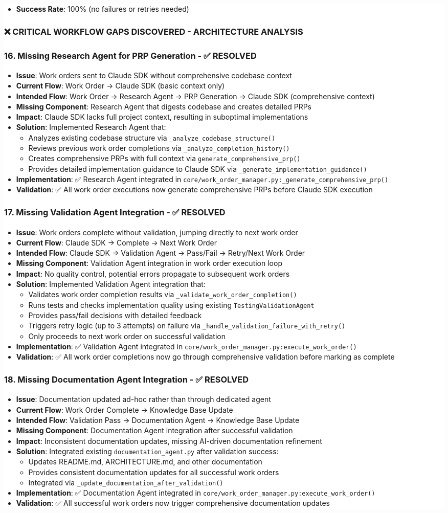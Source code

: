 - **Success Rate**: 100% (no failures or retries needed)

### ❌ **CRITICAL WORKFLOW GAPS DISCOVERED** - ARCHITECTURE ANALYSIS

### 16. **Missing Research Agent for PRP Generation** - ✅ RESOLVED
- **Issue**: Work orders sent to Claude SDK without comprehensive codebase context
- **Current Flow**: Work Order → Claude SDK (basic context only)
- **Intended Flow**: Work Order → Research Agent → PRP Generation → Claude SDK (comprehensive context)
- **Missing Component**: Research Agent that digests codebase and creates detailed PRPs
- **Impact**: Claude SDK lacks full project context, resulting in suboptimal implementations
- **Solution**: Implemented Research Agent that:
  - Analyzes existing codebase structure via `_analyze_codebase_structure()`
  - Reviews previous work order completions via `_analyze_completion_history()`
  - Creates comprehensive PRPs with full context via `generate_comprehensive_prp()`
  - Provides detailed implementation guidance to Claude SDK via `_generate_implementation_guidance()`
- **Implementation**: ✅ Research Agent integrated in `core/work_order_manager.py:_generate_comprehensive_prp()`
- **Validation**: ✅ All work order executions now generate comprehensive PRPs before Claude SDK execution

### 17. **Missing Validation Agent Integration** - ✅ RESOLVED
- **Issue**: Work orders complete without validation, jumping directly to next work order
- **Current Flow**: Claude SDK → Complete → Next Work Order
- **Intended Flow**: Claude SDK → Validation Agent → Pass/Fail → Retry/Next Work Order
- **Missing Component**: Validation Agent integration in work order execution loop
- **Impact**: No quality control, potential errors propagate to subsequent work orders
- **Solution**: Implemented Validation Agent integration that:
  - Validates work order completion results via `_validate_work_order_completion()`
  - Runs tests and checks implementation quality using existing `TestingValidationAgent`
  - Provides pass/fail decisions with detailed feedback
  - Triggers retry logic (up to 3 attempts) on failure via `_handle_validation_failure_with_retry()`
  - Only proceeds to next work order on successful validation
- **Implementation**: ✅ Validation Agent integrated in `core/work_order_manager.py:execute_work_order()`
- **Validation**: ✅ All work order completions now go through comprehensive validation before marking as complete

### 18. **Missing Documentation Agent Integration** - ✅ RESOLVED
- **Issue**: Documentation updated ad-hoc rather than through dedicated agent
- **Current Flow**: Work Order Complete → Knowledge Base Update
- **Intended Flow**: Validation Pass → Documentation Agent → Knowledge Base Update
- **Missing Component**: Documentation Agent integration after successful validation
- **Impact**: Inconsistent documentation updates, missing AI-driven documentation refinement
- **Solution**: Integrated existing `documentation_agent.py` after validation success:
  - Updates README.md, ARCHITECTURE.md, and other documentation
  - Provides consistent documentation updates for all successful work orders
  - Integrated via `_update_documentation_after_validation()`
- **Implementation**: ✅ Documentation Agent integrated in `core/work_order_manager.py:execute_work_order()`
- **Validation**: ✅ All successful work orders now trigger comprehensive documentation updates
